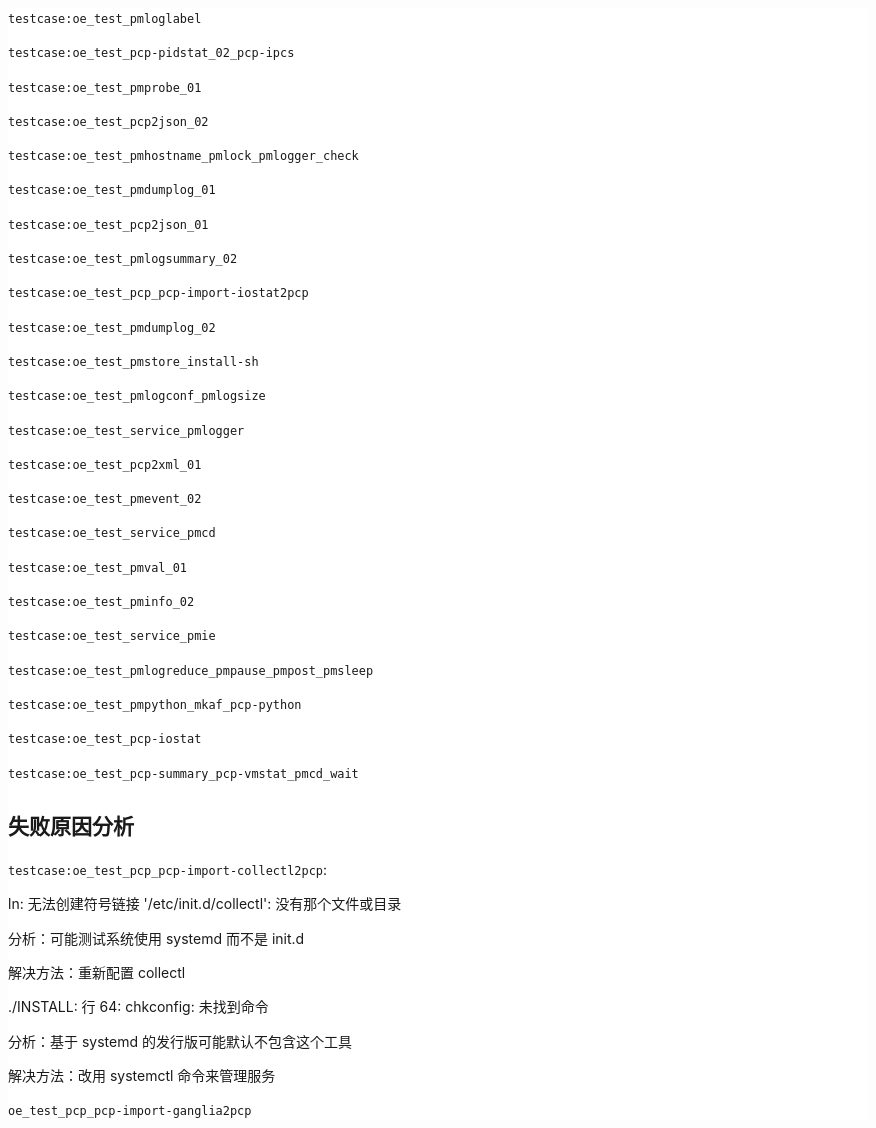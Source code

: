 `testcase:oe_test_pmloglabel`

`testcase:oe_test_pcp-pidstat_02_pcp-ipcs`

`testcase:oe_test_pmprobe_01`

`testcase:oe_test_pcp2json_02`

`testcase:oe_test_pmhostname_pmlock_pmlogger_check`

`testcase:oe_test_pmdumplog_01`

`testcase:oe_test_pcp2json_01`

`testcase:oe_test_pmlogsummary_02`

`testcase:oe_test_pcp_pcp-import-iostat2pcp`

`testcase:oe_test_pmdumplog_02`

`testcase:oe_test_pmstore_install-sh`

`testcase:oe_test_pmlogconf_pmlogsize`

`testcase:oe_test_service_pmlogger`

`testcase:oe_test_pcp2xml_01`

`testcase:oe_test_pmevent_02`

`testcase:oe_test_service_pmcd`

`testcase:oe_test_pmval_01`

`testcase:oe_test_pminfo_02`

`testcase:oe_test_service_pmie`

`testcase:oe_test_pmlogreduce_pmpause_pmpost_pmsleep`

`testcase:oe_test_pmpython_mkaf_pcp-python`

`testcase:oe_test_pcp-iostat`

`testcase:oe_test_pcp-summary_pcp-vmstat_pmcd_wait`

## 失败原因分析

`testcase:oe_test_pcp_pcp-import-collectl2pcp`:

ln: 无法创建符号链接 '/etc/init.d/collectl': 没有那个文件或目录

分析：可能测试系统使用 systemd 而不是 init.d

解决方法：重新配置 collectl

./INSTALL: 行 64: chkconfig: 未找到命令

分析：基于 systemd 的发行版可能默认不包含这个工具

解决方法：改用 systemctl 命令来管理服务

`oe_test_pcp_pcp-import-ganglia2pcp`
